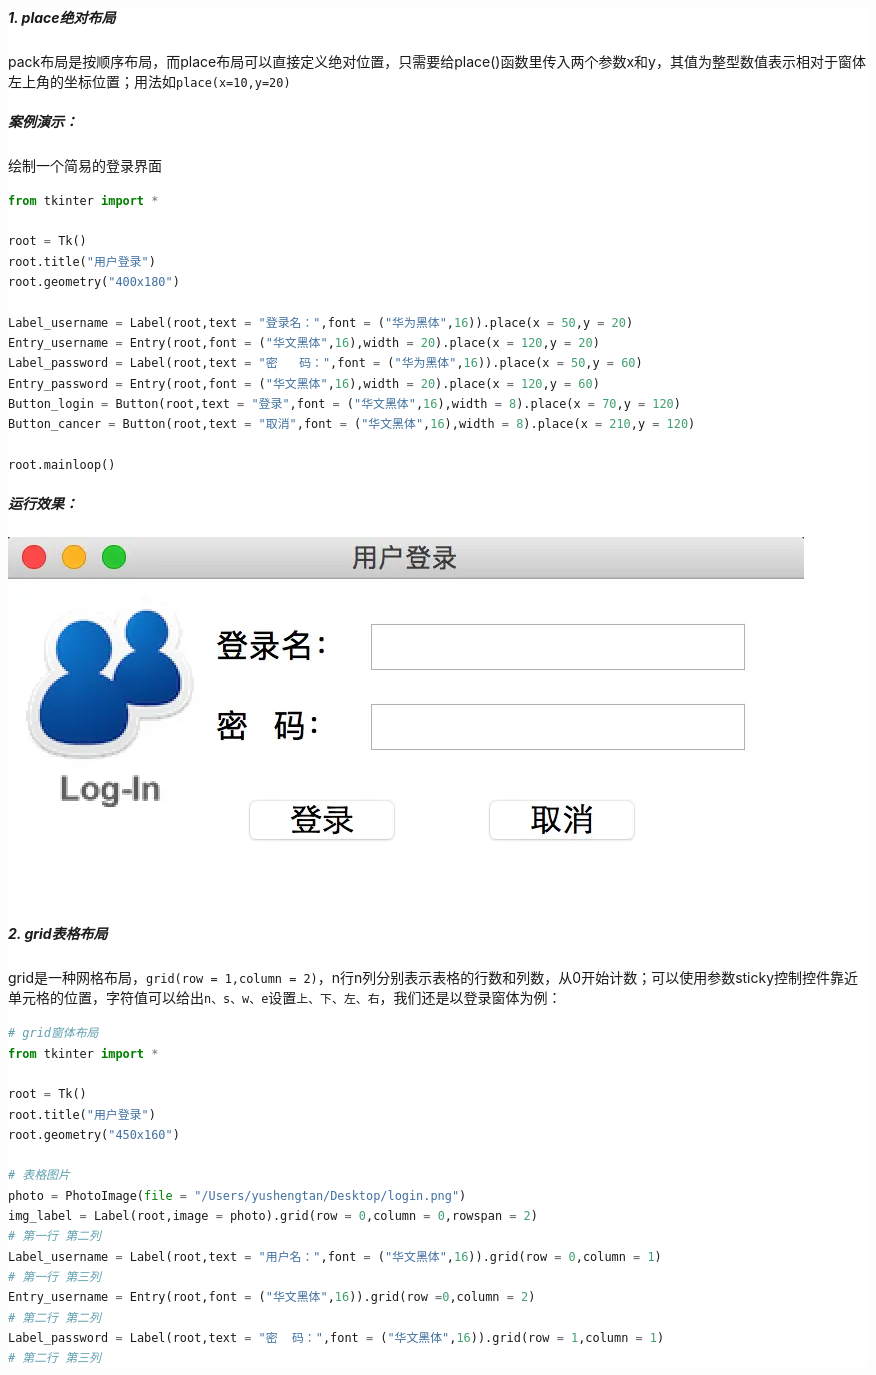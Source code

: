 ##### 1. place绝对布局
pack布局是按顺序布局，而place布局可以直接定义绝对位置，只需要给place()函数里传入两个参数x和y，其值为整型数值表示相对于窗体左上角的坐标位置；用法如`place(x=10,y=20)`
##### 案例演示：
绘制一个简易的登录界面
```python
from tkinter import *

root = Tk()
root.title("用户登录")
root.geometry("400x180")

Label_username = Label(root,text = "登录名：",font = ("华为黑体",16)).place(x = 50,y = 20)
Entry_username = Entry(root,font = ("华文黑体",16),width = 20).place(x = 120,y = 20)
Label_password = Label(root,text = "密   码：",font = ("华为黑体",16)).place(x = 50,y = 60)
Entry_password = Entry(root,font = ("华文黑体",16),width = 20).place(x = 120,y = 60)
Button_login = Button(root,text = "登录",font = ("华文黑体",16),width = 8).place(x = 70,y = 120)
Button_cancer = Button(root,text = "取消",font = ("华文黑体",16),width = 8).place(x = 210,y = 120)

root.mainloop()
```
##### 运行效果：
![04](localpicbed/13_图形化界面Tkinter.assets/04.png)

##### 2. grid表格布局
grid是一种网格布局，`grid(row = 1,column = 2)`，n行n列分别表示表格的行数和列数，从0开始计数；可以使用参数sticky控制控件靠近单元格的位置，字符值可以给出`n、s、w、e`设置`上、下、左、右`，我们还是以登录窗体为例：
```python
# grid窗体布局
from tkinter import *

root = Tk()
root.title("用户登录")
root.geometry("450x160")

# 表格图片
photo = PhotoImage(file = "/Users/yushengtan/Desktop/login.png")
img_label = Label(root,image = photo).grid(row = 0,column = 0,rowspan = 2)
# 第一行 第二列
Label_username = Label(root,text = "用户名：",font = ("华文黑体",16)).grid(row = 0,column = 1)
# 第一行 第三列
Entry_username = Entry(root,font = ("华文黑体",16)).grid(row =0,column = 2)
# 第二行 第二列
Label_password = Label(root,text = "密  码：",font = ("华文黑体",16)).grid(row = 1,column = 1)
# 第二行 第三列
```